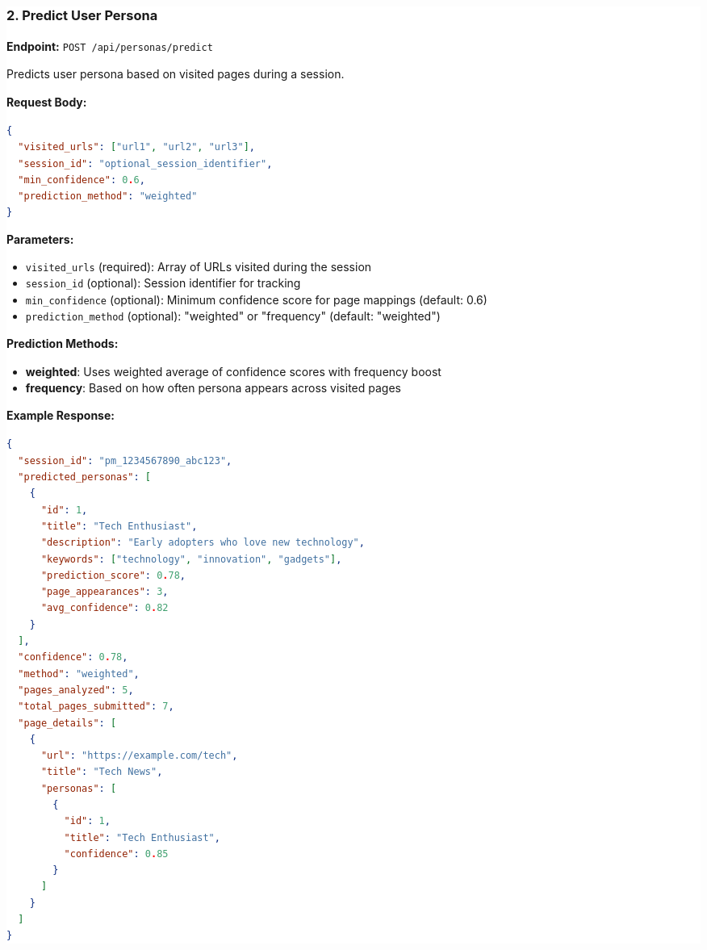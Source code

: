 ### 2. Predict User Persona

**Endpoint:** `POST /api/personas/predict`

Predicts user persona based on visited pages during a session.

**Request Body:**
```json
{
  "visited_urls": ["url1", "url2", "url3"],
  "session_id": "optional_session_identifier",
  "min_confidence": 0.6,
  "prediction_method": "weighted"
}
```

**Parameters:**
- `visited_urls` (required): Array of URLs visited during the session
- `session_id` (optional): Session identifier for tracking
- `min_confidence` (optional): Minimum confidence score for page mappings (default: 0.6)
- `prediction_method` (optional): "weighted" or "frequency" (default: "weighted")

**Prediction Methods:**
- **weighted**: Uses weighted average of confidence scores with frequency boost
- **frequency**: Based on how often persona appears across visited pages

**Example Response:**
```json
{
  "session_id": "pm_1234567890_abc123",
  "predicted_personas": [
    {
      "id": 1,
      "title": "Tech Enthusiast",
      "description": "Early adopters who love new technology",
      "keywords": ["technology", "innovation", "gadgets"],
      "prediction_score": 0.78,
      "page_appearances": 3,
      "avg_confidence": 0.82
    }
  ],
  "confidence": 0.78,
  "method": "weighted",
  "pages_analyzed": 5,
  "total_pages_submitted": 7,
  "page_details": [
    {
      "url": "https://example.com/tech",
      "title": "Tech News",
      "personas": [
        {
          "id": 1,
          "title": "Tech Enthusiast",
          "confidence": 0.85
        }
      ]
    }
  ]
}
```
